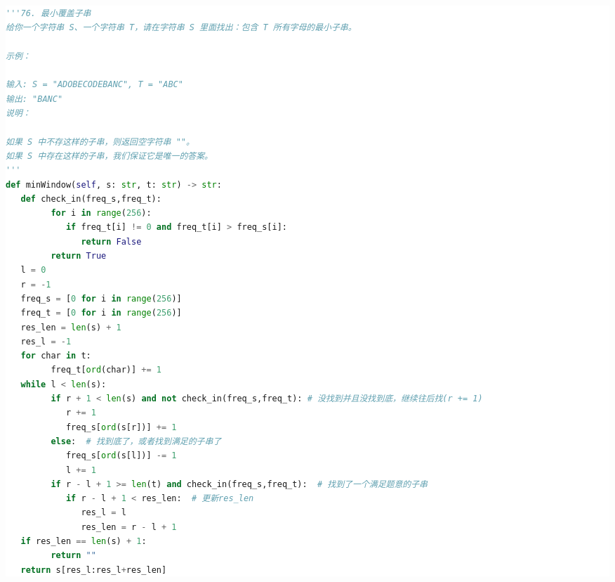   ```python
   '''76. 最小覆盖子串
   给你一个字符串 S、一个字符串 T，请在字符串 S 里面找出：包含 T 所有字母的最小子串。

   示例：

   输入: S = "ADOBECODEBANC", T = "ABC"
   输出: "BANC"
   说明：

   如果 S 中不存这样的子串，则返回空字符串 ""。
   如果 S 中存在这样的子串，我们保证它是唯一的答案。
   '''
   def minWindow(self, s: str, t: str) -> str:
      def check_in(freq_s,freq_t):
            for i in range(256):
               if freq_t[i] != 0 and freq_t[i] > freq_s[i]:
                  return False
            return True
      l = 0
      r = -1
      freq_s = [0 for i in range(256)]
      freq_t = [0 for i in range(256)]
      res_len = len(s) + 1
      res_l = -1
      for char in t:
            freq_t[ord(char)] += 1
      while l < len(s):
            if r + 1 < len(s) and not check_in(freq_s,freq_t): # 没找到并且没找到底，继续往后找(r += 1)
               r += 1
               freq_s[ord(s[r])] += 1
            else:  # 找到底了，或者找到满足的子串了
               freq_s[ord(s[l])] -= 1      
               l += 1
            if r - l + 1 >= len(t) and check_in(freq_s,freq_t):  # 找到了一个满足题意的子串
               if r - l + 1 < res_len:  # 更新res_len
                  res_l = l
                  res_len = r - l + 1
      if res_len == len(s) + 1:
            return ""
      return s[res_l:res_l+res_len]
   ```
